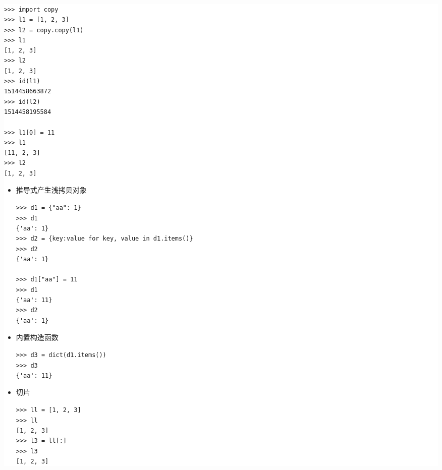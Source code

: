   ~~~
  >>> import copy
  >>> l1 = [1, 2, 3]
  >>> l2 = copy.copy(l1)
  >>> l1
  [1, 2, 3]
  >>> l2
  [1, 2, 3]
  >>> id(l1) 
  1514458663872
  >>> id(l2) 
  1514458195584
  
  >>> l1[0] = 11
  >>> l1
  [11, 2, 3]
  >>> l2
  [1, 2, 3]
  ~~~

* 推导式产生浅拷贝对象

  ~~~
  >>> d1 = {"aa": 1}
  >>> d1
  {'aa': 1}
  >>> d2 = {key:value for key, value in d1.items()}
  >>> d2
  {'aa': 1}
  
  >>> d1["aa"] = 11
  >>> d1
  {'aa': 11}
  >>> d2
  {'aa': 1}
  ~~~

* 内置构造函数

  ```
  >>> d3 = dict(d1.items())
  >>> d3
  {'aa': 11}
  ```

* 切片

  ```
  >>> ll = [1, 2, 3]
  >>> ll
  [1, 2, 3]
  >>> l3 = ll[:]
  >>> l3
  [1, 2, 3]
  ```
